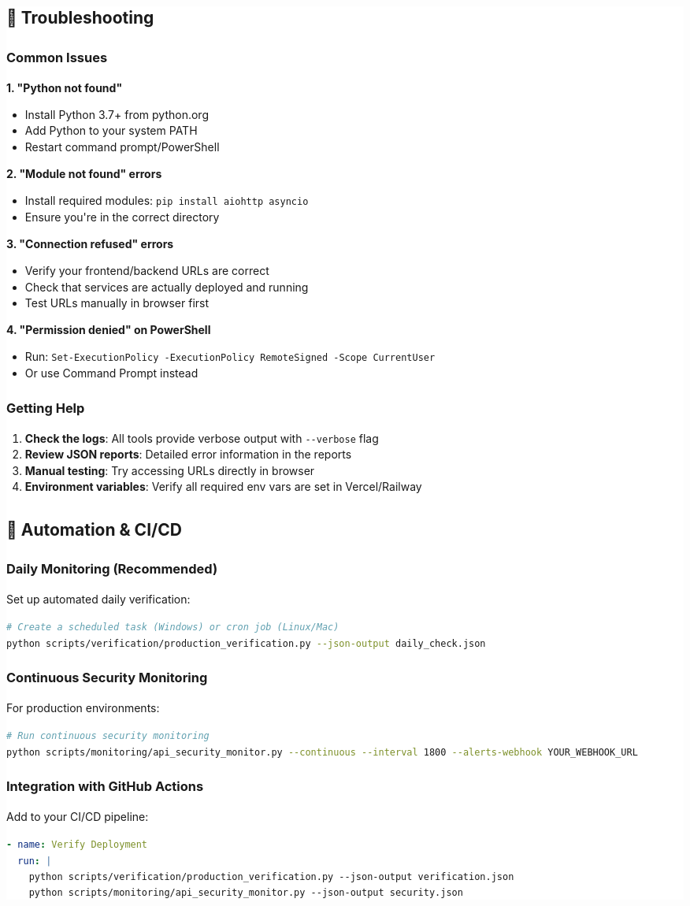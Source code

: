 ## 🚨 Troubleshooting

### Common Issues

**1. "Python not found"**
- Install Python 3.7+ from python.org
- Add Python to your system PATH
- Restart command prompt/PowerShell

**2. "Module not found" errors**
- Install required modules: `pip install aiohttp asyncio`
- Ensure you're in the correct directory

**3. "Connection refused" errors**
- Verify your frontend/backend URLs are correct
- Check that services are actually deployed and running
- Test URLs manually in browser first

**4. "Permission denied" on PowerShell**
- Run: `Set-ExecutionPolicy -ExecutionPolicy RemoteSigned -Scope CurrentUser`
- Or use Command Prompt instead

### Getting Help

1. **Check the logs**: All tools provide verbose output with `--verbose` flag
2. **Review JSON reports**: Detailed error information in the reports
3. **Manual testing**: Try accessing URLs directly in browser
4. **Environment variables**: Verify all required env vars are set in Vercel/Railway

## 🔄 Automation & CI/CD

### Daily Monitoring (Recommended)
Set up automated daily verification:

```bash
# Create a scheduled task (Windows) or cron job (Linux/Mac)
python scripts/verification/production_verification.py --json-output daily_check.json
```

### Continuous Security Monitoring
For production environments:

```bash
# Run continuous security monitoring
python scripts/monitoring/api_security_monitor.py --continuous --interval 1800 --alerts-webhook YOUR_WEBHOOK_URL
```

### Integration with GitHub Actions
Add to your CI/CD pipeline:

```yaml
- name: Verify Deployment
  run: |
    python scripts/verification/production_verification.py --json-output verification.json
    python scripts/monitoring/api_security_monitor.py --json-output security.json
```
